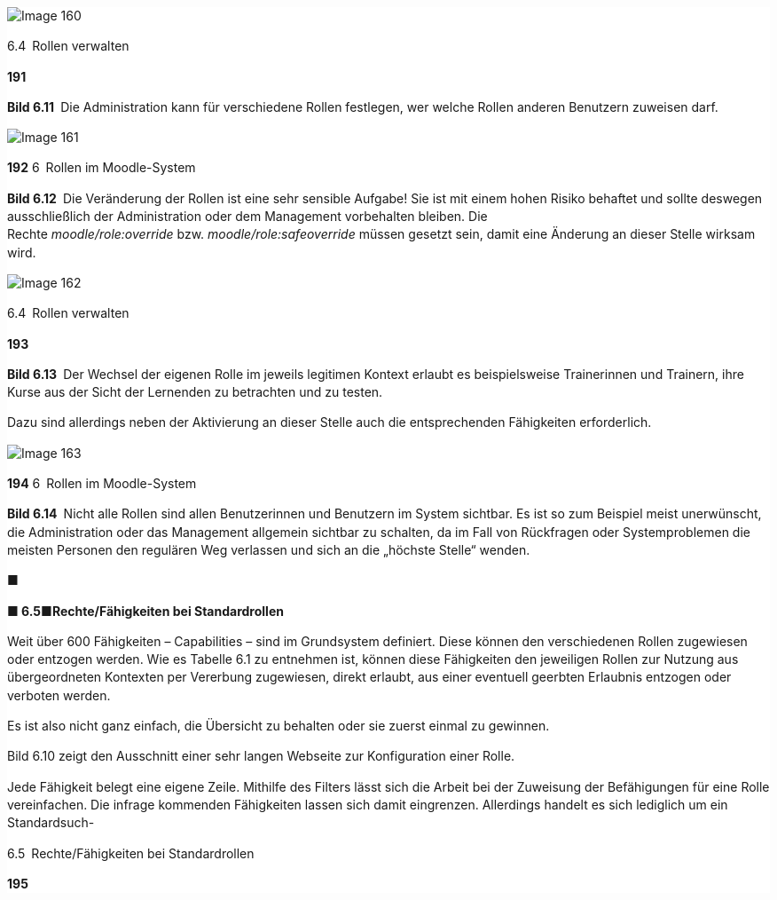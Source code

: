 ![Image 160](index-214_1.png)

6.4 Rollen verwalten

**191**

**Bild 6.11** Die Administration kann für verschiedene Rollen festlegen, wer welche Rollen anderen Benutzern zuweisen darf.

![Image 161](index-215_1.png)

**192** 6 Rollen im Moodle-System

**Bild 6.12** Die Veränderung der Rollen ist eine sehr sensible Aufgabe! Sie ist mit einem hohen Risiko behaftet und sollte deswegen ausschließlich der Administration oder dem Management vorbehalten bleiben. Die Rechte _moodle/role:override_ bzw. _moodle/role:safeoverride_ müssen gesetzt sein, damit eine Änderung an dieser Stelle wirksam wird.

![Image 162](index-216_1.png)

6.4 Rollen verwalten

**193**

**Bild 6.13** Der Wechsel der eigenen Rolle im jeweils legitimen Kontext erlaubt es beispielsweise Trainerinnen und Trainern, ihre Kurse aus der Sicht der Lernenden zu betrachten und zu testen.

Dazu sind allerdings neben der Aktivierung an dieser Stelle auch die entsprechenden Fähigkeiten erforderlich.

![Image 163](index-217_1.png)

**194** 6 Rollen im Moodle-System

**Bild 6.14** Nicht alle Rollen sind allen Benutzerinnen und Benutzern im System sichtbar. Es ist so zum Beispiel meist unerwünscht, die Administration oder das Management allgemein sichtbar zu schalten, da im Fall von Rückfragen oder Systemproblemen die meisten Personen den regulären Weg verlassen und sich an die „höchste Stelle“ wenden.

**■**

**■ 6.5■Rechte/Fähigkeiten bei Standardrollen**

Weit über 600 Fähigkeiten – Capabilities – sind im Grundsystem definiert. Diese können den verschiedenen Rollen zugewiesen oder entzogen werden. Wie es Tabelle 6.1 zu entnehmen ist, können diese Fähigkeiten den jeweiligen Rollen zur Nutzung aus übergeordneten Kontexten per Vererbung zugewiesen, direkt erlaubt, aus einer eventuell geerbten Erlaubnis entzogen oder verboten werden.

Es ist also nicht ganz einfach, die Übersicht zu behalten oder sie zuerst einmal zu gewinnen.

Bild 6.10 zeigt den Ausschnitt einer sehr langen Webseite zur Konfiguration einer Rolle.

Jede Fähigkeit belegt eine eigene Zeile. Mithilfe des Filters lässt sich die Arbeit bei der Zuweisung der Befähigungen für eine Rolle vereinfachen. Die infrage kommenden Fähigkeiten lassen sich damit eingrenzen. Allerdings handelt es sich lediglich um ein Standardsuch-

6.5 Rechte/Fähigkeiten bei Standardrollen

**195**
